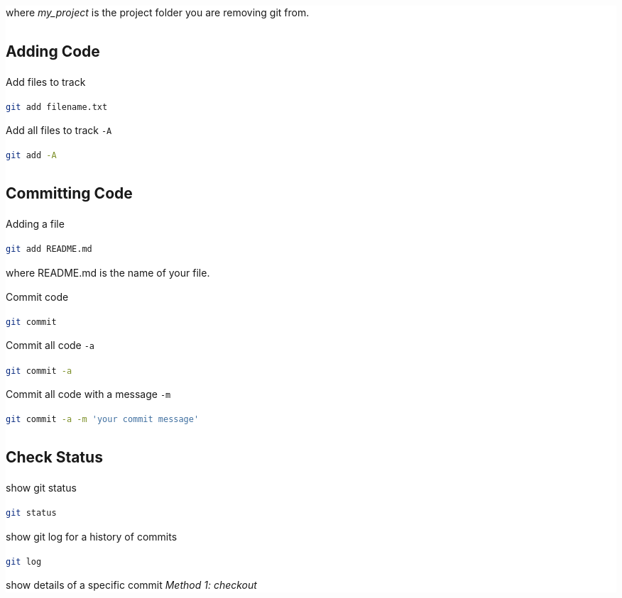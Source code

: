where *my_project* is the project folder you are removing git from.

## Adding Code

Add files to track  

```bash
git add filename.txt
```

Add all files to track `-A`  

```bash
git add -A
```

## Committing Code

Adding a file  

```bash
git add README.md
```  

where README.md is the name of your file.  

Commit code  

```bash
git commit
```

Commit all code `-a`

```bash
git commit -a
``` 

Commit all code with a message `-m`

```bash
git commit -a -m 'your commit message'
``` 

## Check Status

show git status

```bash
git status
```

show git log for a history of commits 

```bash
git log
``` 

show details of a specific commit
_Method 1: checkout_  

